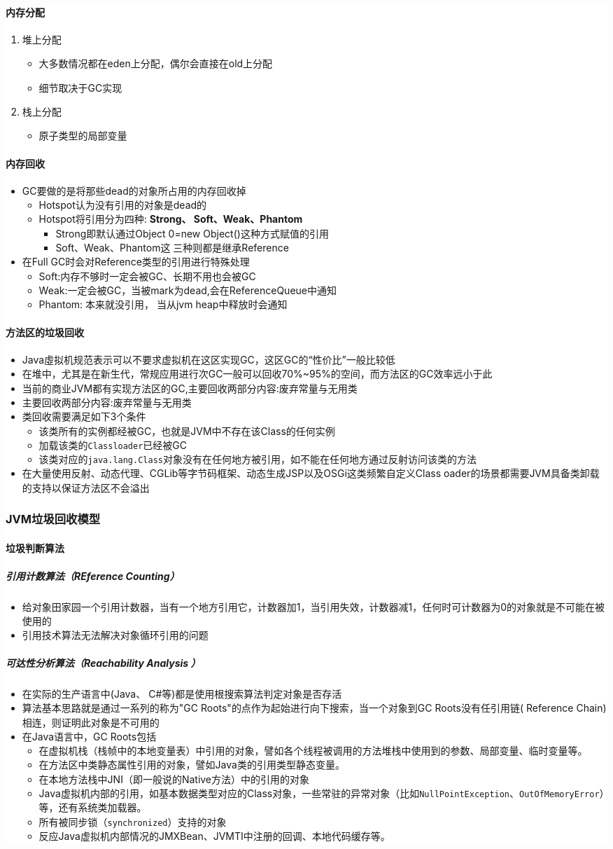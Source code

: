 #### 内存分配

1. 堆上分配

   - 大多数情况都在eden上分配，偶尔会直接在old上分配

   - 细节取决于GC实现

2. 栈上分配

   - 原子类型的局部变量

#### 内存回收

- GC要做的是将那些dead的对象所占用的内存回收掉
  - Hotspot认为没有引用的对象是dead的
  - Hotspot将引用分为四种: **Strong、 Soft、Weak、Phantom**
    - Strong即默认通过Object 0=new Object()这种方式赋值的引用
    - Soft、Weak、Phantom这 三种则都是继承Reference 
- 在Full GC时会对Reference类型的引用进行特殊处理
  - Soft:内存不够时一定会被GC、长期不用也会被GC
  - Weak:一定会被GC，当被mark为dead,会在ReferenceQueue中通知
  - Phantom: 本来就没引用， 当从jvm heap中释放时会通知

#### 方法区的垃圾回收

- Java虛拟机规范表示可以不要求虚拟机在这区实现GC，这区GC的“性价比”一般比较低
- 在堆中，尤其是在新生代，常规应用进行次GC一般可以回收70%~95%的空间，而方法区的GC效率远小于此
- 当前的商业JVM都有实现方法区的GC,主要回收两部分内容:废弃常量与无用类
- 主要回收两部分内容:废弃常量与无用类
- 类回收需要满足如下3个条件
  - 该类所有的实例都经被GC，也就是JVM中不存在该Class的任何实例
  - 加载该类的`Classloader`已经被GC 
  - 该类对应的`java.lang.Class`对象没有在任何地方被引用，如不能在任何地方通过反射访问该类的方法
- 在大量使用反射、动态代理、CGLib等字节码框架、动态生成JSP以及OSGi这类频繁自定义Class oader的场景都需要JVM具备类卸载的支持以保证方法区不会溢出

### JVM垃圾回收模型

#### 垃圾判断算法

##### 引用计数算法（REference Counting）

- 给对象田家园一个引用计数器，当有一个地方引用它，计数器加1，当引用失效，计数器减1，任何时可计数器为0的对象就是不可能在被使用的
- 引用技术算法无法解决对象循环引用的问题

##### 可达性分析算法（Reachability Analysis ）

- 在实际的生产语言中(Java、 C#等)都是使用根搜索算法判定对象是否存活
- 算法基本思路就是通过一系列的称为"GC Roots"的点作为起始进行向下搜索，当一个对象到GC Roots没有任引用链( Reference Chain)相连，则证明此对象是不可用的
- 在Java语言中，GC Roots包括
  - 在虚拟机栈（栈帧中的本地变量表）中引用的对象，譬如各个线程被调用的方法堆栈中使用到的参数、局部变量、临时变量等。
  - 在方法区中类静态属性引用的对象，譬如Java类的引用类型静态变量。
  - 在本地方法栈中JNI（即一般说的Native方法）中的引用的对象
  - Java虚拟机内部的引用，如基本数据类型对应的Class对象，一些常驻的异常对象（比如`NullPointException`、`OutOfMemoryError`）等，还有系统类加载器。
  - 所有被同步锁（`synchronized`）支持的对象
  - 反应Java虚拟机内部情况的JMXBean、JVMTI中注册的回调、本地代码缓存等。
